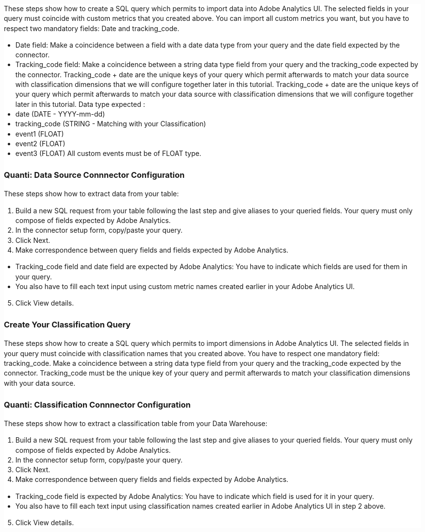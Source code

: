 These steps show how to create a SQL query which permits to import data into Adobe Analytics UI. The selected fields in your query must coincide with custom metrics that you created above. You can import all custom metrics you want, but you have to respect two mandatory fields: Date and tracking_code.
- Date field: Make a coincidence between a field with a date data type from your query and the date field expected by the connector.
- Tracking_code field: Make a coincidence between a string data type field from your query and the tracking_code expected by the connector. Tracking_code + date are the unique keys of your query which permit afterwards to match your data source with classification dimensions that we will configure together later in this tutorial.
Tracking_code + date are the unique keys of your query which permit afterwards to match your data source with classification dimensions that we will configure together later in this tutorial.
Data type expected :
- date (DATE - YYYY-mm-dd)
- tracking_code (STRING - Matching with your Classification)
- event1 (FLOAT)
- event2 (FLOAT)
- event3 (FLOAT)
All custom events must be of FLOAT type.

### Quanti: Data Source Connnector Configuration

These steps show how to extract data from your table:
1.  Build a new SQL request from your table following the last step and give aliases to your queried fields. Your query must only compose of fields expected by Adobe Analytics.
2.  In the connector setup form, copy/paste your query.
3.  Click Next.
4.  Make correspondence between query fields and fields expected by Adobe Analytics.
- Tracking_code field and date field are expected by Adobe Analytics: You have to indicate which fields are used for them in your query.
- You also have to fill each text input using custom metric names created earlier in your Adobe Analytics UI.
5.  Click View details.

### Create Your Classification Query

These steps show how to create a SQL query which permits to import dimensions in Adobe Analytics UI. The selected fields in your query must coincide with classification names that you created above. You have to respect one mandatory field: tracking_code. Make a coincidence between a string data type field from your query and the tracking_code expected by the connector. Tracking_code must be the unique key of your query and permit afterwards to match your classification dimensions with your data source.

### Quanti: Classification Connnector Configuration

These steps show how to extract a classification table from your Data Warehouse:
1.  Build a new SQL request from your table following the last step and give aliases to your queried fields. Your query must only compose of fields expected by Adobe Analytics.
2.  In the connector setup form, copy/paste your query.
3.  Click Next.
4.  Make correspondence between query fields and fields expected by Adobe Analytics.
- Tracking_code field is expected by Adobe Analytics: You have to indicate which field is used for it in your query.
- You also have to fill each text input using classification names created earlier in Adobe Analytics UI in step 2 above.
5.  Click View details.
